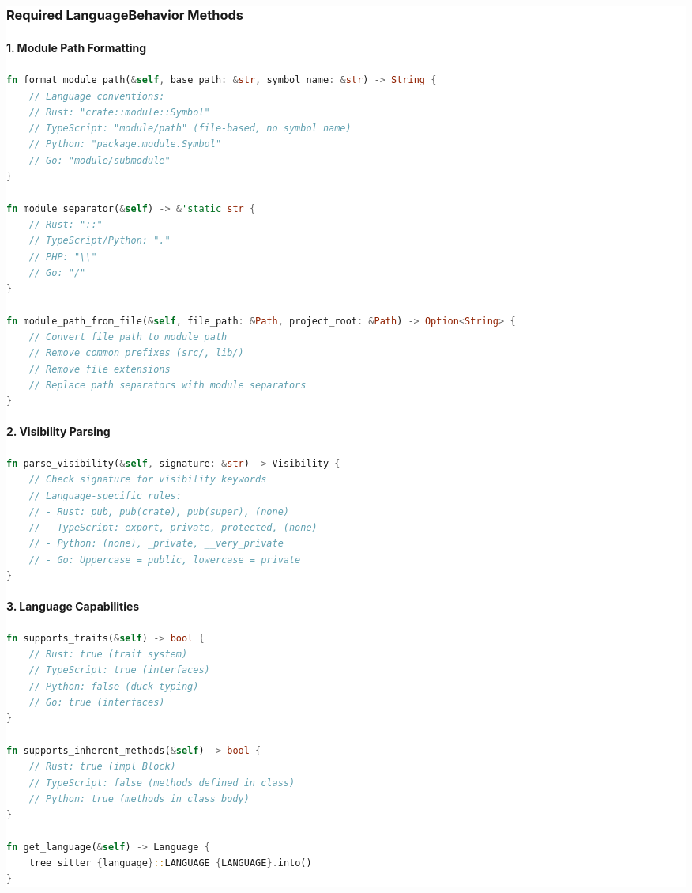 ### Required LanguageBehavior Methods

#### 1. **Module Path Formatting**

```rust
fn format_module_path(&self, base_path: &str, symbol_name: &str) -> String {
    // Language conventions:
    // Rust: "crate::module::Symbol"
    // TypeScript: "module/path" (file-based, no symbol name)
    // Python: "package.module.Symbol"
    // Go: "module/submodule"
}

fn module_separator(&self) -> &'static str {
    // Rust: "::"
    // TypeScript/Python: "."
    // PHP: "\\"
    // Go: "/"
}

fn module_path_from_file(&self, file_path: &Path, project_root: &Path) -> Option<String> {
    // Convert file path to module path
    // Remove common prefixes (src/, lib/)
    // Remove file extensions
    // Replace path separators with module separators
}
```

#### 2. **Visibility Parsing**

```rust
fn parse_visibility(&self, signature: &str) -> Visibility {
    // Check signature for visibility keywords
    // Language-specific rules:
    // - Rust: pub, pub(crate), pub(super), (none)
    // - TypeScript: export, private, protected, (none)
    // - Python: (none), _private, __very_private
    // - Go: Uppercase = public, lowercase = private
}
```

#### 3. **Language Capabilities**

```rust
fn supports_traits(&self) -> bool {
    // Rust: true (trait system)
    // TypeScript: true (interfaces)
    // Python: false (duck typing)
    // Go: true (interfaces)
}

fn supports_inherent_methods(&self) -> bool {
    // Rust: true (impl Block)
    // TypeScript: false (methods defined in class)
    // Python: true (methods in class body)
}

fn get_language(&self) -> Language {
    tree_sitter_{language}::LANGUAGE_{LANGUAGE}.into()
}
```
